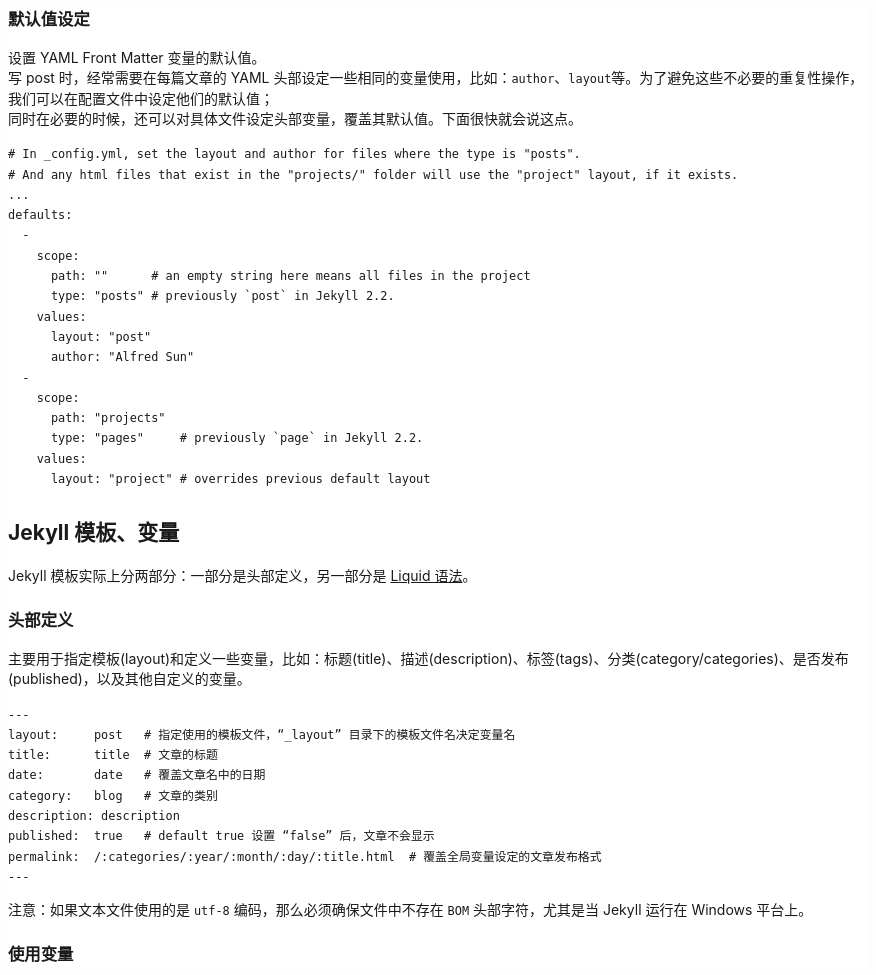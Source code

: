 ### 默认值设定

设置 YAML Front Matter 变量的默认值。  
写 post 时，经常需要在每篇文章的 YAML 头部设定一些相同的变量使用，比如：`author`、`layout`等。为了避免这些不必要的重复性操作，我们可以在配置文件中设定他们的默认值；  
同时在必要的时候，还可以对具体文件设定头部变量，覆盖其默认值。下面很快就会说这点。

    # In _config.yml, set the layout and author for files where the type is "posts".
    # And any html files that exist in the "projects/" folder will use the "project" layout, if it exists.
    ...
    defaults:
      -
        scope:
          path: ""      # an empty string here means all files in the project
          type: "posts" # previously `post` in Jekyll 2.2.
        values:
          layout: "post"
          author: "Alfred Sun"
      -
        scope:
          path: "projects"
          type: "pages"     # previously `page` in Jekyll 2.2.
        values:
          layout: "project" # overrides previous default layout

## Jekyll 模板、变量

Jekyll 模板实际上分两部分：一部分是头部定义，另一部分是 [Liquid 语法](https://github.com/Shopify/liquid/wiki/Liquid-for-Designers)。

### 头部定义

主要用于指定模板(layout)和定义一些变量，比如：标题(title)、描述(description)、标签(tags)、分类(category/categories)、是否发布(published)，以及其他自定义的变量。

    ---
    layout:     post   # 指定使用的模板文件，“_layout” 目录下的模板文件名决定变量名
    title:      title  # 文章的标题
    date:       date   # 覆盖文章名中的日期
    category:   blog   # 文章的类别
    description: description
    published:  true   # default true 设置 “false” 后，文章不会显示
    permalink:  /:categories/:year/:month/:day/:title.html  # 覆盖全局变量设定的文章发布格式
    ---

注意：如果文本文件使用的是 `utf-8` 编码，那么必须确保文件中不存在 `BOM` 头部字符，尤其是当 Jekyll 运行在 Windows 平台上。

### 使用变量
